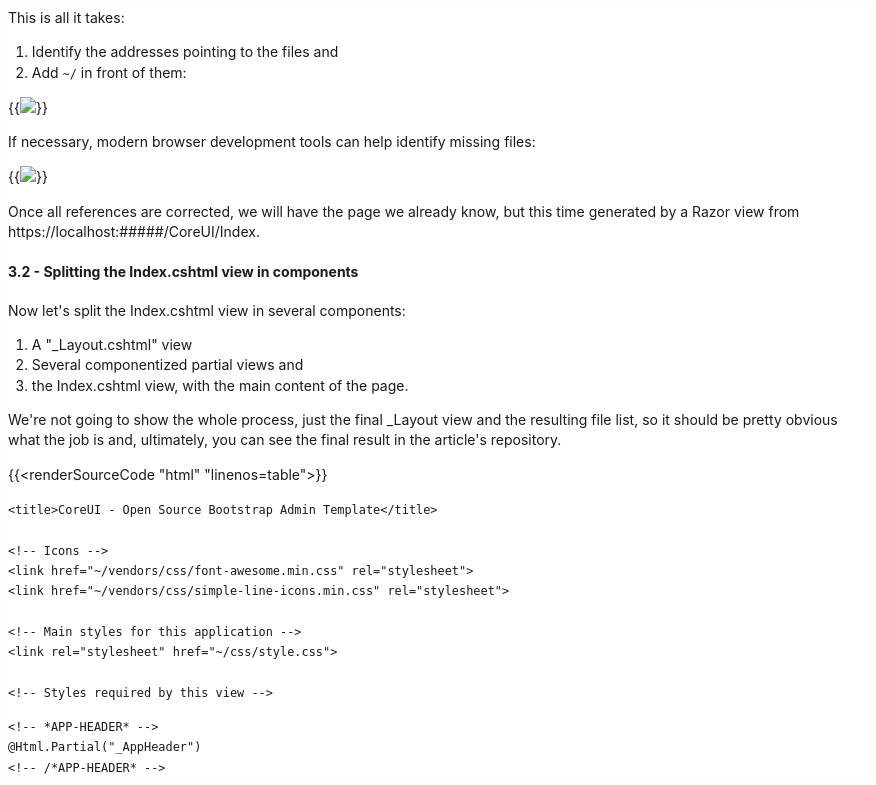 This is all it takes:

1. Identify the addresses pointing to the files and 
2. Add ````~/```` in front of them:

{{<image src="/posts/images/devenv_2017-11-03_17-45-17.png">}}

If necessary, modern browser development tools can help identify missing files:

{{<image src="/posts/images/2017-11-03_17-58-39.png">}}

Once all references are corrected, we will have the page we already know, but this time generated by a Razor view from https://localhost:#####/CoreUI/Index.

#### 3.2 - Splitting the Index.cshtml view in components

Now let's split the Index.cshtml view in several components:

1. A "_Layout.cshtml" view
2. Several componentized partial views and 
3. the Index.cshtml view, with the main content of the page.

We're not going to show the whole process, just the final _Layout view and the resulting file list, so it should be pretty obvious what the job is and, ultimately, you can see the final result in the article's repository.

{{<renderSourceCode "html" "linenos=table">}}

<!DOCTYPE html>
<html lang="en">
<head>
    <meta charset="utf-8" />
    <meta http-equiv="X-UA-Compatible" content="IE=edge">
    <meta name="viewport" content="width=device-width, initial-scale=1, shrink-to-fit=no">
    <meta name="description" content="CoreUI - Open Source Bootstrap Admin Template">
    <meta name="author" content="Łukasz Holeczek">
    <meta name="keyword" content="Bootstrap,Admin,Template,Open,Source,AngularJS,Angular,Angular2,Angular 2,Angular4,Angular 4,jQuery,CSS,HTML,RWD,Dashboard,React,React.js,Vue,Vue.js">
    <link rel="shortcut icon" href="img/favicon.png">

    <title>CoreUI - Open Source Bootstrap Admin Template</title>

    <!-- Icons -->
    <link href="~/vendors/css/font-awesome.min.css" rel="stylesheet">
    <link href="~/vendors/css/simple-line-icons.min.css" rel="stylesheet">

    <!-- Main styles for this application -->
    <link rel="stylesheet" href="~/css/style.css">

    <!-- Styles required by this view -->

</head>

<body class="app header-fixed sidebar-fixed aside-menu-fixed aside-menu-hidden">

    <!-- *APP-HEADER* -->
    @Html.Partial("_AppHeader")
    <!-- /*APP-HEADER* -->
